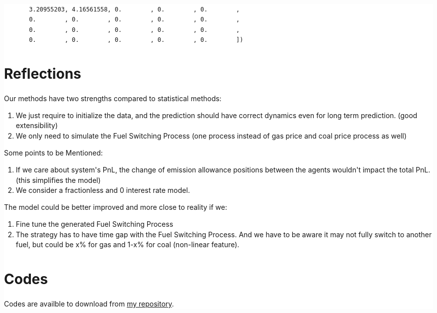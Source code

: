            3.20955203, 4.16561558, 0.        , 0.        , 0.        ,
           0.        , 0.        , 0.        , 0.        , 0.        ,
           0.        , 0.        , 0.        , 0.        , 0.        ,
           0.        , 0.        , 0.        , 0.        , 0.        ])



# Reflections

Our methods have two strengths compared to statistical methods:
1. We just require to initialize the data, and the prediction should have correct dynamics even for long term prediction. (good extensibility)
2. We only need to simulate the Fuel Switching Process (one process instead of gas price and coal price process as well)

Some points to be Mentioned:
1. If we care about system's PnL, the change of emission allowance positions between the agents wouldn't impact the total PnL. (this simplifies the model)
2. We consider a fractionless and 0 interest rate model.

The model could be better improved and more close to reality if we:
1. Fine tune the generated Fuel Switching Process
2. The strategy has to have time gap with the Fuel Switching Process. And we have to be aware it may not fully switch to another fuel, but could be x% for gas and 1-x% for coal (non-linear feature).

# Codes
Codes are availble to download from [my repository](https://github.com/math-kuanyang/EU_ETS).
